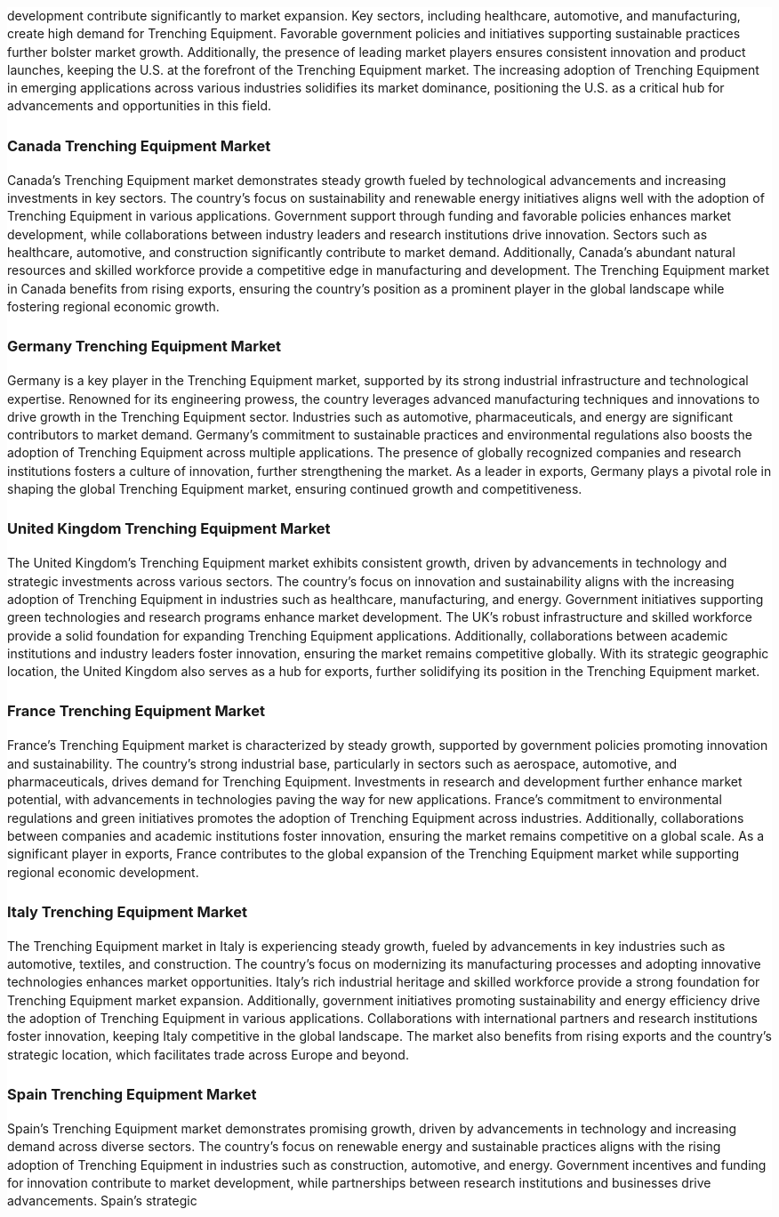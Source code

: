 development contribute significantly to market expansion. Key sectors, including healthcare, automotive, and manufacturing, create high demand for Trenching Equipment. Favorable government policies and initiatives supporting sustainable practices further bolster market growth. Additionally, the presence of leading market players ensures consistent innovation and product launches, keeping the U.S. at the forefront of the Trenching Equipment market. The increasing adoption of Trenching Equipment in emerging applications across various industries solidifies its market dominance, positioning the U.S. as a critical hub for advancements and opportunities in this field.</p><h3>Canada Trenching Equipment Market</h3><p>Canada&rsquo;s Trenching Equipment market demonstrates steady growth fueled by technological advancements and increasing investments in key sectors. The country&rsquo;s focus on sustainability and renewable energy initiatives aligns well with the adoption of Trenching Equipment in various applications. Government support through funding and favorable policies enhances market development, while collaborations between industry leaders and research institutions drive innovation. Sectors such as healthcare, automotive, and construction significantly contribute to market demand. Additionally, Canada&rsquo;s abundant natural resources and skilled workforce provide a competitive edge in manufacturing and development. The Trenching Equipment market in Canada benefits from rising exports, ensuring the country&rsquo;s position as a prominent player in the global landscape while fostering regional economic growth.</p><h3>Germany Trenching Equipment Market</h3><p>Germany is a key player in the Trenching Equipment market, supported by its strong industrial infrastructure and technological expertise. Renowned for its engineering prowess, the country leverages advanced manufacturing techniques and innovations to drive growth in the Trenching Equipment sector. Industries such as automotive, pharmaceuticals, and energy are significant contributors to market demand. Germany&rsquo;s commitment to sustainable practices and environmental regulations also boosts the adoption of Trenching Equipment across multiple applications. The presence of globally recognized companies and research institutions fosters a culture of innovation, further strengthening the market. As a leader in exports, Germany plays a pivotal role in shaping the global Trenching Equipment market, ensuring continued growth and competitiveness.</p><h3>United Kingdom Trenching Equipment Market</h3><p>The United Kingdom&rsquo;s Trenching Equipment market exhibits consistent growth, driven by advancements in technology and strategic investments across various sectors. The country&rsquo;s focus on innovation and sustainability aligns with the increasing adoption of Trenching Equipment in industries such as healthcare, manufacturing, and energy. Government initiatives supporting green technologies and research programs enhance market development. The UK&rsquo;s robust infrastructure and skilled workforce provide a solid foundation for expanding Trenching Equipment applications. Additionally, collaborations between academic institutions and industry leaders foster innovation, ensuring the market remains competitive globally. With its strategic geographic location, the United Kingdom also serves as a hub for exports, further solidifying its position in the Trenching Equipment market.</p><h3>France Trenching Equipment Market</h3><p>France&rsquo;s Trenching Equipment market is characterized by steady growth, supported by government policies promoting innovation and sustainability. The country&rsquo;s strong industrial base, particularly in sectors such as aerospace, automotive, and pharmaceuticals, drives demand for Trenching Equipment. Investments in research and development further enhance market potential, with advancements in technologies paving the way for new applications. France&rsquo;s commitment to environmental regulations and green initiatives promotes the adoption of Trenching Equipment across industries. Additionally, collaborations between companies and academic institutions foster innovation, ensuring the market remains competitive on a global scale. As a significant player in exports, France contributes to the global expansion of the Trenching Equipment market while supporting regional economic development.</p><h3>Italy Trenching Equipment Market</h3><p>The Trenching Equipment market in Italy is experiencing steady growth, fueled by advancements in key industries such as automotive, textiles, and construction. The country&rsquo;s focus on modernizing its manufacturing processes and adopting innovative technologies enhances market opportunities. Italy&rsquo;s rich industrial heritage and skilled workforce provide a strong foundation for Trenching Equipment market expansion. Additionally, government initiatives promoting sustainability and energy efficiency drive the adoption of Trenching Equipment in various applications. Collaborations with international partners and research institutions foster innovation, keeping Italy competitive in the global landscape. The market also benefits from rising exports and the country&rsquo;s strategic location, which facilitates trade across Europe and beyond.</p><h3>Spain Trenching Equipment Market</h3><p>Spain&rsquo;s Trenching Equipment market demonstrates promising growth, driven by advancements in technology and increasing demand across diverse sectors. The country&rsquo;s focus on renewable energy and sustainable practices aligns with the rising adoption of Trenching Equipment in industries such as construction, automotive, and energy. Government incentives and funding for innovation contribute to market development, while partnerships between research institutions and businesses drive advancements. Spain&rsquo;s strategic